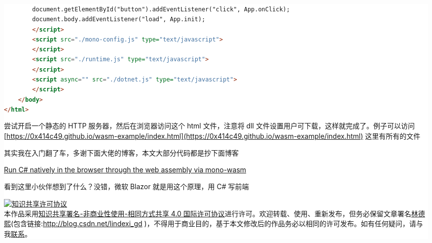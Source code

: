 ```html
		document.getElementById("button").addEventListener("click", App.onClick);
		document.body.addEventListener("load", App.init);
        </script>
        <script src="./mono-config.js" type="text/javascript">
        </script>
        <script src="./runtime.js" type="text/javascript">
        </script>
        <script async="" src="./dotnet.js" type="text/javascript">
        </script>
    </body>
</html>
```

尝试开启一个静态的 HTTP 服务器，然后在浏览器访问这个 html 文件，注意将 dll 文件设置用户可下载，这样就完成了。例子可以访问[https://0x414c49.github.io/wasm-example/index.html](https://0x414c49.github.io/wasm-example/index.html) 这里有所有的文件

其实我在入门翻了车，多谢下面大佬的博客，本文大部分代码都是抄下面博客

[Run C# natively in the browser through the web assembly via mono-wasm](https://itnext.io/run-c-natively-in-the-browser-through-the-web-assembly-via-mono-wasm-60f3d55dd05a )

看到这里小伙伴想到了什么？没错，微软 Blazor 就是用这个原理，用 C# 写前端

<a rel="license" href="http://creativecommons.org/licenses/by-nc-sa/4.0/"><img alt="知识共享许可协议" style="border-width:0" src="https://licensebuttons.net/l/by-nc-sa/4.0/88x31.png" /></a><br />本作品采用<a rel="license" href="http://creativecommons.org/licenses/by-nc-sa/4.0/">知识共享署名-非商业性使用-相同方式共享 4.0 国际许可协议</a>进行许可。欢迎转载、使用、重新发布，但务必保留文章署名[林德熙](http://blog.csdn.net/lindexi_gd)(包含链接:http://blog.csdn.net/lindexi_gd )，不得用于商业目的，基于本文修改后的作品务必以相同的许可发布。如有任何疑问，请与我[联系](mailto:lindexi_gd@163.com)。
